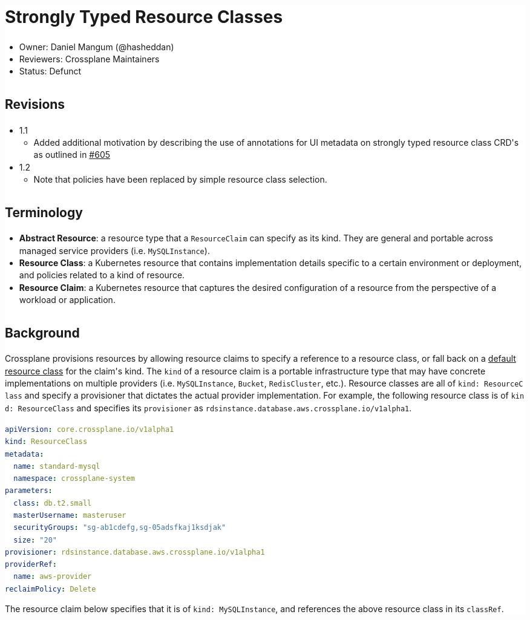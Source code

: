 # Strongly Typed Resource Classes
* Owner: Daniel Mangum (@hasheddan)
* Reviewers: Crossplane Maintainers
* Status: Defunct

## Revisions
* 1.1
  * Added additional motivation by describing the use of annotations for UI metadata on strongly typed resource class CRD's as outlined in [#605](https://github.com/crossplane/crossplane/pull/605)
* 1.2
  * Note that policies have been replaced by simple resource class selection.

## Terminology

* **Abstract Resource**: a resource type that a `ResourceClaim` can specify as its kind. They are general and portable across managed service providers (i.e. `MySQLInstance`).
* **Resource Class**: a Kubernetes resource that contains implementation details specific to a certain environment or deployment, and policies related to a kind of resource.
* **Resource Claim**: a Kubernetes resource that captures the desired configuration of a resource from the perspective of a workload or application.

## Background

Crossplane provisions resources by allowing resource claims to specify a reference to a resource class, or fall back on a [default resource class](one-pager-default-resource-class.md) for the claim's kind. The `kind` of a resource claim is a portable infrastructure type that may have concrete implementations on multiple providers (i.e. `MySQLInstance`, `Bucket`, `RedisCluster`, etc.). Resource classes are all of `kind: ResourceClass` and specify a provisioner that dictates the actual provider implementation. For example, the following resource class is of `kind: ResourceClass` and specifies its `provisioner` as `rdsinstance.database.aws.crossplane.io/v1alpha1`. 

```yaml
apiVersion: core.crossplane.io/v1alpha1
kind: ResourceClass
metadata:
  name: standard-mysql
  namespace: crossplane-system
parameters:
  class: db.t2.small
  masterUsername: masteruser
  securityGroups: "sg-ab1cdefg,sg-05adsfkaj1ksdjak"
  size: "20"
provisioner: rdsinstance.database.aws.crossplane.io/v1alpha1
providerRef:
  name: aws-provider
reclaimPolicy: Delete
```

The resource claim below specifies that it is of `kind: MySQLInstance`, and references the above resource class in its `classRef`.
